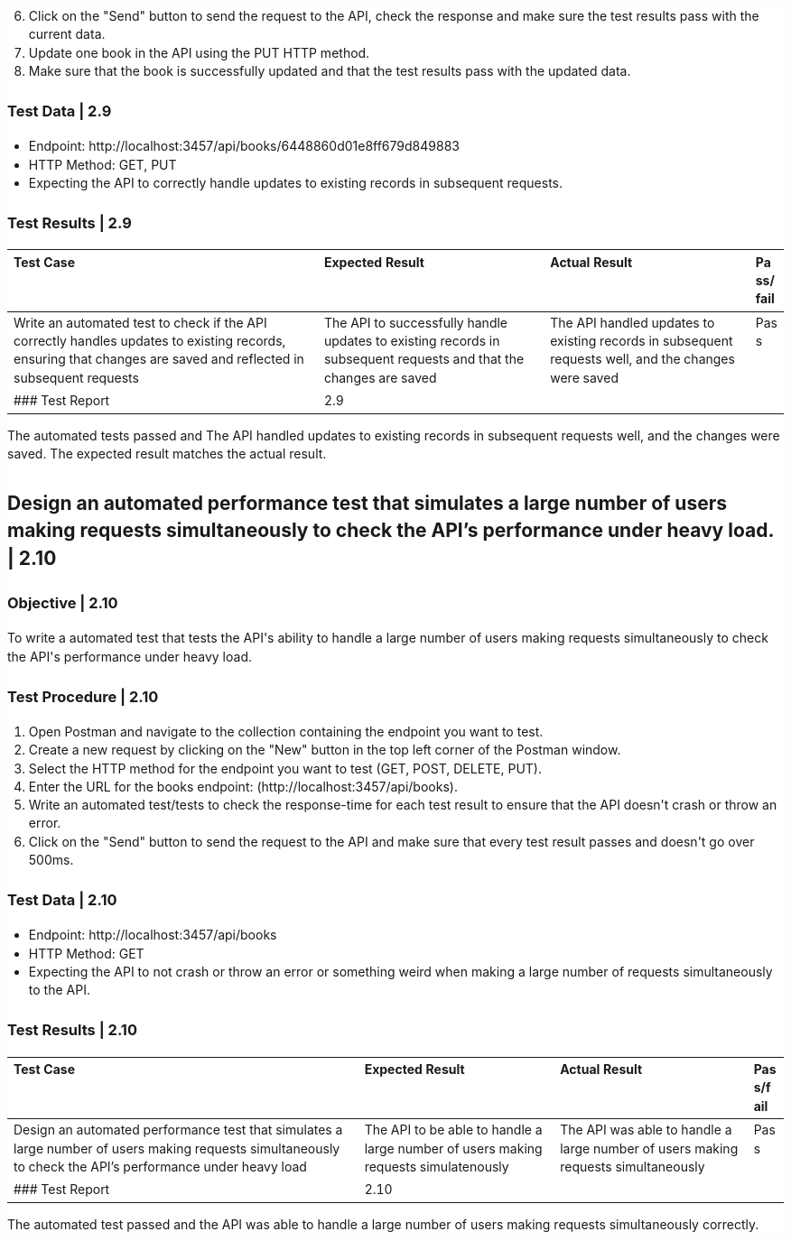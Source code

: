 6. Click on the "Send" button to send the request to the API, check the response and make sure the test results pass with the current data.
7. Update one book in the API using the PUT HTTP method.
8. Make sure that the book is successfully updated and that the test results pass with the updated data.
### Test Data | 2.9
- Endpoint: http://localhost:3457/api/books/6448860d01e8ff679d849883
- HTTP Method: GET, PUT
- Expecting the API to correctly handle updates to existing records in subsequent requests.
### Test Results | 2.9
|Test Case|Expected Result|Actual Result|Pass/fail|
|:--------|:--------------|:------------|:--------|
|Write an automated test to check if the API correctly handles updates to existing records, ensuring that changes are saved and reflected in subsequent requests|The API to successfully handle updates to existing records in subsequent requests and that the changes are saved|The API handled updates to existing records in subsequent requests well, and the changes were saved|Pass|
### Test Report | 2.9
The automated tests passed and The API handled updates to existing records in subsequent requests well, and the changes were saved. The expected result matches the actual result.

## Design an automated performance test that simulates a large number of users making requests simultaneously to check the API’s performance under heavy load. | 2.10
### Objective | 2.10
To write a automated test that tests the API's ability to handle a large number of users making requests simultaneously to check the API's performance under heavy load.
### Test Procedure | 2.10
1. Open Postman and navigate to the collection containing the endpoint you want to test.
2. Create a new request by clicking on the "New" button in the top left corner of the Postman window.
3. Select the HTTP method for the endpoint you want to test (GET, POST, DELETE, PUT).
4. Enter the URL for the books endpoint: (http://localhost:3457/api/books).
5. Write an automated test/tests to check the response-time for each test result to ensure that the API doesn't crash or throw an error.
6. Click on the "Send" button to send the request to the API and make sure that every test result passes and doesn't go over 500ms.

### Test Data | 2.10
- Endpoint: http://localhost:3457/api/books
- HTTP Method: GET
- Expecting the API to not crash or throw an error or something weird when making a large number of requests simultaneously to the API.
### Test Results | 2.10
|Test Case|Expected Result|Actual Result|Pass/fail|
|:--------|:--------------|:------------|:--------|
|Design an automated performance test that simulates a large number of users making requests simultaneously to check the API’s performance under heavy load|The API to be able to handle a large number of users making requests simulatenously|The API was able to handle a large number of users making requests simultaneously|Pass|
### Test Report | 2.10
The automated test passed and the API was able to handle a large number of users making requests simultaneously correctly.
